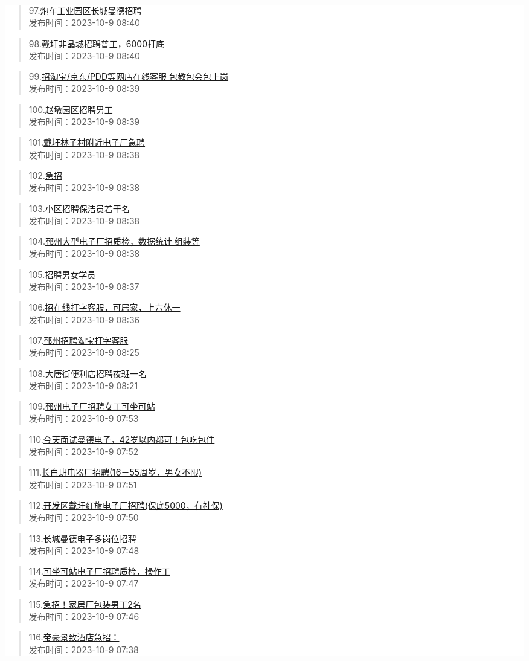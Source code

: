 >97.[炮车工业园区长城曼德招聘](https://www.pzzc.net/forum.php?mod=viewthread&tid=10358420)<br>
>发布时间：2023-10-9 08:40

>98.[戴圩非晶城招聘普工，6000打底](https://www.pzzc.net/forum.php?mod=viewthread&tid=10358419)<br>
>发布时间：2023-10-9 08:40

>99.[招淘宝/京东/PDD等网店在线客服  包教包会包上岗](https://www.pzzc.net/forum.php?mod=viewthread&tid=10358418)<br>
>发布时间：2023-10-9 08:39

>100.[赵墩园区招聘男工](https://www.pzzc.net/forum.php?mod=viewthread&tid=10358417)<br>
>发布时间：2023-10-9 08:39

>101.[戴圩林子村附近电子厂急聘](https://www.pzzc.net/forum.php?mod=viewthread&tid=10358415)<br>
>发布时间：2023-10-9 08:38

>102.[急招](https://www.pzzc.net/forum.php?mod=viewthread&tid=10358414)<br>
>发布时间：2023-10-9 08:38

>103.[小区招聘保洁员若干名](https://www.pzzc.net/forum.php?mod=viewthread&tid=10358413)<br>
>发布时间：2023-10-9 08:38

>104.[邳州大型电子厂招质检，数据统计 组装等](https://www.pzzc.net/forum.php?mod=viewthread&tid=10358412)<br>
>发布时间：2023-10-9 08:38

>105.[招聘男女学员](https://www.pzzc.net/forum.php?mod=viewthread&tid=10358411)<br>
>发布时间：2023-10-9 08:37

>106.[招在线打字客服，可居家，上六休一](https://www.pzzc.net/forum.php?mod=viewthread&tid=10358410)<br>
>发布时间：2023-10-9 08:36

>107.[邳州招聘淘宝打字客服](https://www.pzzc.net/forum.php?mod=viewthread&tid=10358406)<br>
>发布时间：2023-10-9 08:25

>108.[大唐街便利店招聘夜班一名](https://www.pzzc.net/forum.php?mod=viewthread&tid=10358403)<br>
>发布时间：2023-10-9 08:21

>109.[邳州电子厂招聘女工可坐可站](https://www.pzzc.net/forum.php?mod=viewthread&tid=10358395)<br>
>发布时间：2023-10-9 07:53

>110.[今天面试曼德电子，42岁以内都可！包吃包住](https://www.pzzc.net/forum.php?mod=viewthread&tid=10358394)<br>
>发布时间：2023-10-9 07:52

>111.[长白班电器厂招聘(16－55周岁，男女不限)](https://www.pzzc.net/forum.php?mod=viewthread&tid=10358393)<br>
>发布时间：2023-10-9 07:51

>112.[开发区戴圩红旗电子厂招聘(保底5000，有社保)](https://www.pzzc.net/forum.php?mod=viewthread&tid=10358392)<br>
>发布时间：2023-10-9 07:50

>113.[长城曼德电子多岗位招聘](https://www.pzzc.net/forum.php?mod=viewthread&tid=10358391)<br>
>发布时间：2023-10-9 07:48

>114.[可坐可站电子厂招聘质检，操作工](https://www.pzzc.net/forum.php?mod=viewthread&tid=10358390)<br>
>发布时间：2023-10-9 07:47

>115.[急招！家居厂包装男工2名](https://www.pzzc.net/forum.php?mod=viewthread&tid=10358389)<br>
>发布时间：2023-10-9 07:46

>116.[帝豪景致酒店急招：](https://www.pzzc.net/forum.php?mod=viewthread&tid=10358387)<br>
>发布时间：2023-10-9 07:38
